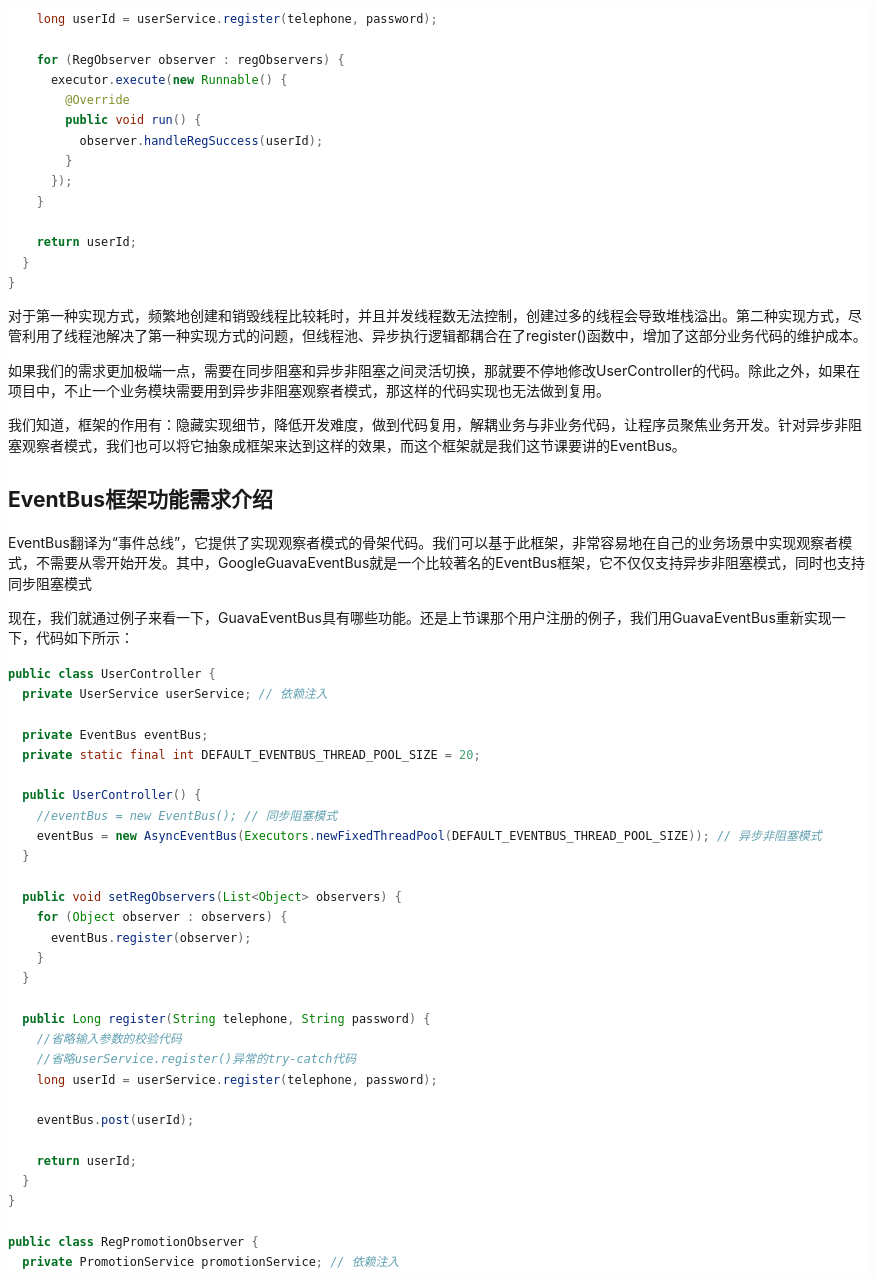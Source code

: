 ```java 
    long userId = userService.register(telephone, password);

    for (RegObserver observer : regObservers) {
      executor.execute(new Runnable() {
        @Override
        public void run() {
          observer.handleRegSuccess(userId);
        }
      });
    }

    return userId;
  }
}

 ``` 
对于第一种实现方式，频繁地创建和销毁线程比较耗时，并且并发线程数无法控制，创建过多的线程会导致堆栈溢出。第二种实现方式，尽管利用了线程池解决了第一种实现方式的问题，但线程池、异步执行逻辑都耦合在了register()函数中，增加了这部分业务代码的维护成本。

如果我们的需求更加极端一点，需要在同步阻塞和异步非阻塞之间灵活切换，那就要不停地修改UserController的代码。除此之外，如果在项目中，不止一个业务模块需要用到异步非阻塞观察者模式，那这样的代码实现也无法做到复用。

我们知道，框架的作用有：隐藏实现细节，降低开发难度，做到代码复用，解耦业务与非业务代码，让程序员聚焦业务开发。针对异步非阻塞观察者模式，我们也可以将它抽象成框架来达到这样的效果，而这个框架就是我们这节课要讲的EventBus。

## EventBus框架功能需求介绍

EventBus翻译为“事件总线”，它提供了实现观察者模式的骨架代码。我们可以基于此框架，非常容易地在自己的业务场景中实现观察者模式，不需要从零开始开发。其中，GoogleGuavaEventBus就是一个比较著名的EventBus框架，它不仅仅支持异步非阻塞模式，同时也支持同步阻塞模式

现在，我们就通过例子来看一下，GuavaEventBus具有哪些功能。还是上节课那个用户注册的例子，我们用GuavaEventBus重新实现一下，代码如下所示：

```java 
public class UserController {
  private UserService userService; // 依赖注入

  private EventBus eventBus;
  private static final int DEFAULT_EVENTBUS_THREAD_POOL_SIZE = 20;

  public UserController() {
    //eventBus = new EventBus(); // 同步阻塞模式
    eventBus = new AsyncEventBus(Executors.newFixedThreadPool(DEFAULT_EVENTBUS_THREAD_POOL_SIZE)); // 异步非阻塞模式
  }

  public void setRegObservers(List<Object> observers) {
    for (Object observer : observers) {
      eventBus.register(observer);
    }
  }

  public Long register(String telephone, String password) {
    //省略输入参数的校验代码
    //省略userService.register()异常的try-catch代码
    long userId = userService.register(telephone, password);

    eventBus.post(userId);

    return userId;
  }
}

public class RegPromotionObserver {
  private PromotionService promotionService; // 依赖注入

```